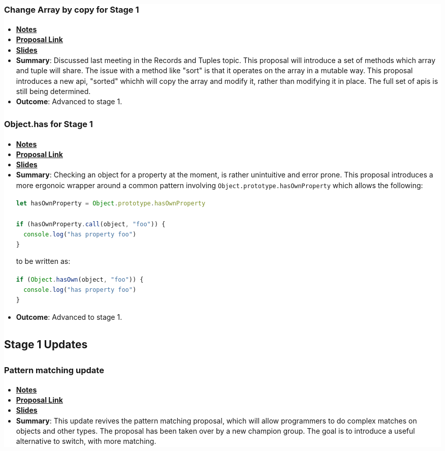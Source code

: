 ### Change Array by copy for Stage 1
* [**Notes**](https://github.com/tc39/notes/blob/master/meetings/2021-04/apr-20.md#change-array-by-copy)
* [**Proposal Link**](https://github.com/tc39/notes/blob/master/meetings/2021-04)
* [**Slides**](https://github.com/tc39/notes/blob/master/meetings/2021-04)
* **Summary**: Discussed last meeting in the Records and Tuples topic. This proposal will introduce
    a set of methods which array and tuple will share. The issue with a method like "sort" is that
    it operates on the array in a mutable way. This proposal introduces a new api, "sorted" whichh
    will copy the array and modify it, rather than modifying it in place. The full set of apis is
    still being determined.
* **Outcome**: Advanced to stage 1.

### Object.has for Stage 1
* [**Notes**](https://github.com/tc39/notes/blob/master/meetings/2021-04/apr-20.md#objecthas-for-stage-1)
* [**Proposal Link**](https://github.com/jamiebuilds/proposal-object-has)
* [**Slides**](https://docs.google.com/presentation/d/1FvDwrmzin_qGMzH-Cc8l5bHK91UxkpZJwuugoay5aNQ/edit#slide=id.p)
* **Summary**: Checking an object for a property at the moment, is rather unintuitive and error
    prone. This proposal introduces a more ergonoic wrapper around a common pattern involving
    `Object.prototype.hasOwnProperty` which allows the following:
    ```js
    let hasOwnProperty = Object.prototype.hasOwnProperty

    if (hasOwnProperty.call(object, "foo")) {
      console.log("has property foo")
    }
    ```
    to be written as:
    ```js
    if (Object.hasOwn(object, "foo")) {
      console.log("has property foo")
    }
    ```
* **Outcome**: Advanced to stage 1.

## Stage 1 Updates

### Pattern matching update
* [**Notes**](https://github.com/tc39/notes/blob/master/meetings/2021-04/apr-20.md#pattern-matching-update)
* [**Proposal Link**](https://github.com/tc39/proposal-pattern-matching/)
* [**Slides**](https://hackmd.io/@mpcsh/HkZ712ig_)
* **Summary**: This update revives the pattern matching proposal, which will allow programmers to
    do complex matches on objects and other types. The proposal has been taken over by a new
    champion group. The goal is to introduce a useful alternative to switch, with more matching.
